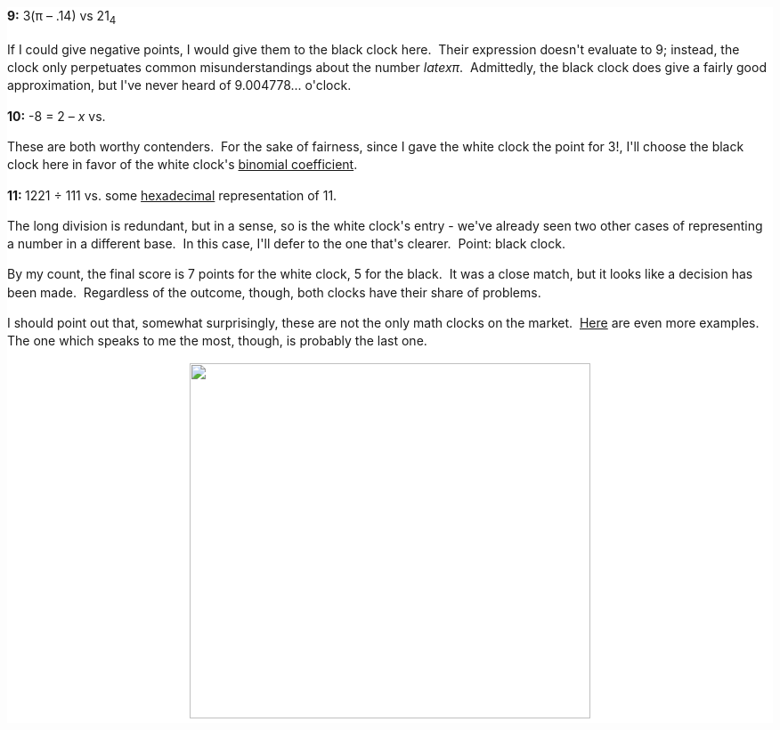 <strong>9:</strong> 3(&pi; &ndash; .14) vs 21<sub>4</sub>

If I could give negative points, I would give them to the black clock here.  Their expression doesn't evaluate to 9; instead, the clock only perpetuates common misunderstandings about the number $latex \pi$.  Admittedly, the black clock does give a fairly good approximation, but I've never heard of 9.004778... o'clock.

<strong>10:</strong> -8 = 2 &ndash; <em>x</em> vs. <span id="form7"></span>

These are both worthy contenders.  For the sake of fairness, since I gave the white clock the point for 3!, I'll choose the black clock here in favor of the white clock's <a href="http://en.wikipedia.org/wiki/Binomial_coefficient">binomial coefficient</a>.

<strong>11: </strong>1221 &divide; 111 vs. some <a href="http://en.wikipedia.org/wiki/Hexadecimal">hexadecimal</a> representation of 11.

The long division is redundant, but in a sense, so is the white clock's entry - we've already seen two other cases of representing a number in a different base.  In this case, I'll defer to the one that's clearer.  Point: black clock.

By my count, the final score is 7 points for the white clock, 5 for the black.  It was a close match, but it looks like a decision has been made.  Regardless of the outcome, though, both clocks have their share of problems.

I should point out that, somewhat surprisingly, these are not the only math clocks on the market.  <a href="http://komplexify.com/blog/2009/10/17/1t-once-upon-a-time/">Here</a> are even more examples.  The one which speaks to me the most, though, is probably the last one.

<p style="text-align: center;"><a href="http://komplexify.com/blog/2009/10/17/1t-once-upon-a-time/"><img class="aligncenter size-full wp-image-1085" title="MathClock13" src="http://www.mathgoespop.com/images/2011/02/MathClock13.jpg" alt="" width="450" height="399" /></a></p>
